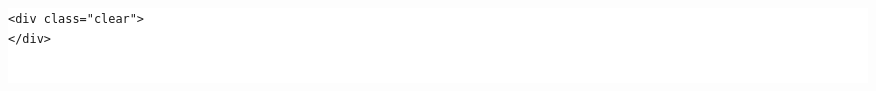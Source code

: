   <div id="follow_social" style="clear: both;">
    <div id="social_logos">
      <a class="icon-earth" href="http://www.sivalabs.in/" target="_blank"> </a> <a class="icon-googleplus" href="https://plus.google.com/+SivaPrasadReddy" target="_blank"> </a> <a class="icon-twitter" href="https://twitter.com/sivalabs" target="_blank"> </a> <a class="icon-github" href="https://github.com/sivaprasadreddy/" target="_blank"> </a>
    </div>
    
    <div class="clear">
    </div>
  </div>
</div>

&nbsp;